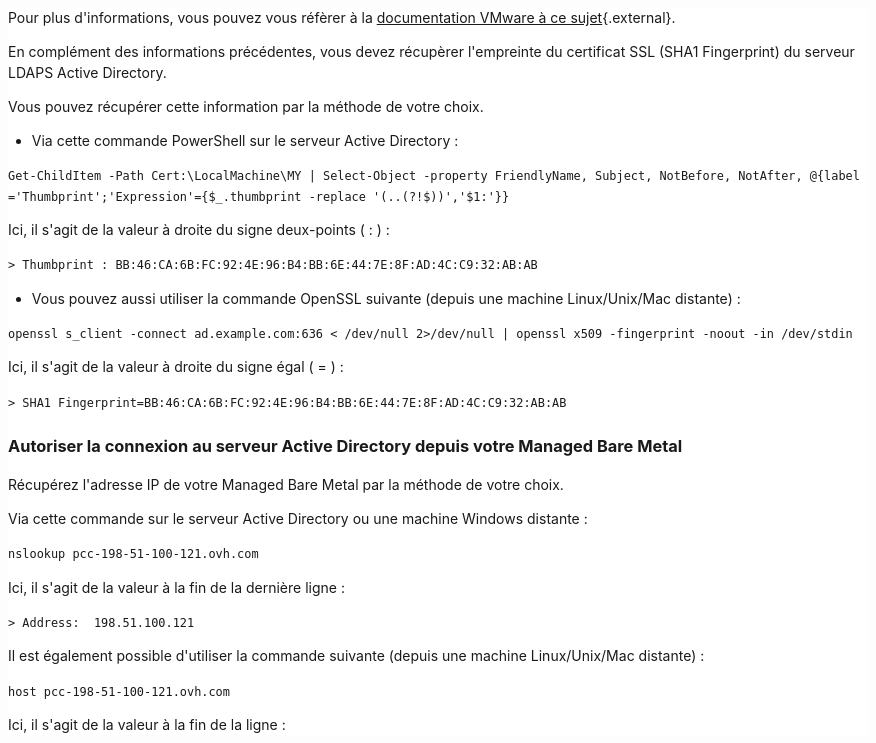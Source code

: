 Pour plus d'informations, vous pouvez vous réfèrer à la [documentation VMware à ce sujet](https://docs.vmware.com/en/VMware-vSphere/6.7/com.vmware.psc.doc/GUID-98B36135-CDC1-435C-8F27-5E0D0187FF7E.html){.external}.

En complément des informations précédentes, vous devez récupèrer l'empreinte du certificat SSL (SHA1 Fingerprint) du serveur LDAPS Active Directory.

Vous pouvez récupérer cette information par la méthode de votre choix.

- Via cette commande PowerShell sur le serveur Active Directory :

```shell
Get-ChildItem -Path Cert:\LocalMachine\MY | Select-Object -property FriendlyName, Subject, NotBefore, NotAfter, @{label='Thumbprint';'Expression'={$_.thumbprint -replace '(..(?!$))','$1:'}}
```

Ici, il s'agit de la valeur à droite du signe deux-points ( : ) :

```shell
> Thumbprint : BB:46:CA:6B:FC:92:4E:96:B4:BB:6E:44:7E:8F:AD:4C:C9:32:AB:AB
```

- Vous pouvez aussi utiliser la commande OpenSSL suivante (depuis une machine Linux/Unix/Mac distante) :

```shell
openssl s_client -connect ad.example.com:636 < /dev/null 2>/dev/null | openssl x509 -fingerprint -noout -in /dev/stdin
```

Ici, il s'agit de la valeur à droite du signe égal ( = ) :

```shell
> SHA1 Fingerprint=BB:46:CA:6B:FC:92:4E:96:B4:BB:6E:44:7E:8F:AD:4C:C9:32:AB:AB
```

### Autoriser la connexion au serveur Active Directory depuis votre Managed Bare Metal

Récupérez l'adresse IP de votre Managed Bare Metal par la méthode de votre choix.

Via cette commande sur le serveur Active Directory ou une machine Windows distante :

```shell
nslookup pcc-198-51-100-121.ovh.com
```

Ici, il s'agit de la valeur à la fin de la dernière ligne :

```shell
> Address:  198.51.100.121
```

Il est également possible d'utiliser la commande suivante (depuis une machine Linux/Unix/Mac distante) :

```shell
host pcc-198-51-100-121.ovh.com
```

Ici, il s'agit de la valeur à la fin de la ligne :
